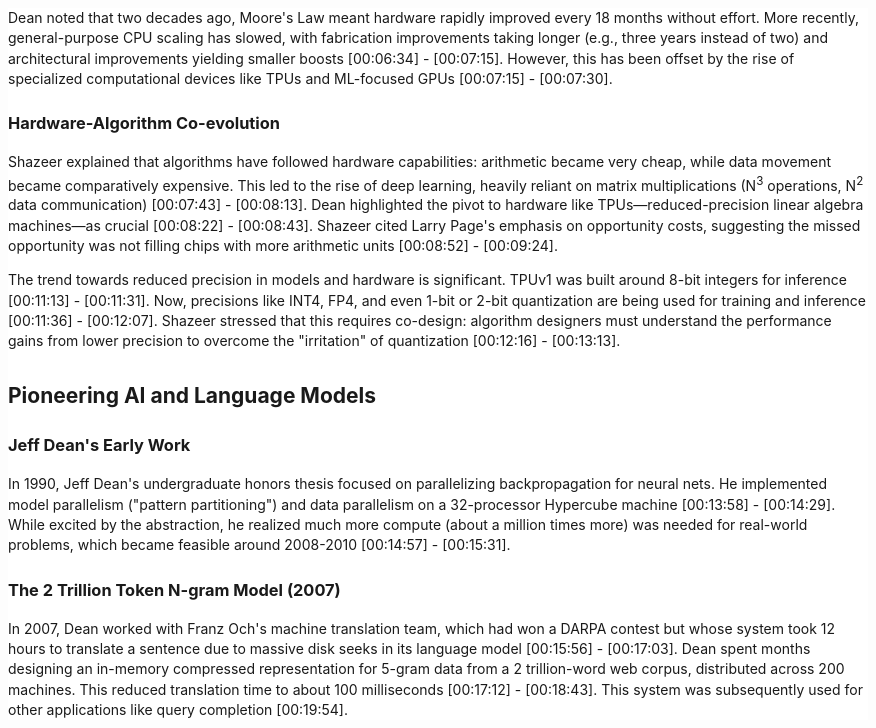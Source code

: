 Dean noted that two decades ago, Moore's Law meant hardware rapidly improved every 18 months without effort. More recently, general-purpose CPU scaling has slowed, with fabrication improvements taking longer (e.g., three years instead of two) and architectural improvements yielding smaller boosts <a class="yt-timestamp" data-t="00:06:34">[00:06:34]</a> - <a class="yt-timestamp" data-t="00:07:15">[00:07:15]</a>. However, this has been offset by the rise of specialized computational devices like TPUs and ML-focused GPUs <a class="yt-timestamp" data-t="00:07:15">[00:07:15]</a> - <a class="yt-timestamp" data-t="00:07:30">[00:07:30]</a>.

### Hardware-Algorithm Co-evolution

Shazeer explained that algorithms have followed hardware capabilities: arithmetic became very cheap, while data movement became comparatively expensive. This led to the rise of deep learning, heavily reliant on matrix multiplications (N<sup>3</sup> operations, N<sup>2</sup> data communication) <a class="yt-timestamp" data-t="00:07:43">[00:07:43]</a> - <a class="yt-timestamp" data-t="00:08:13">[00:08:13]</a>. Dean highlighted the pivot to hardware like TPUs—reduced-precision linear algebra machines—as crucial <a class="yt-timestamp" data-t="00:08:22">[00:08:22]</a> - <a class="yt-timestamp" data-t="00:08:43">[00:08:43]</a>. Shazeer cited Larry Page's emphasis on opportunity costs, suggesting the missed opportunity was not filling chips with more arithmetic units <a class="yt-timestamp" data-t="00:08:52">[00:08:52]</a> - <a class="yt-timestamp" data-t="00:09:24">[00:09:24]</a>.

The trend towards reduced precision in models and hardware is significant. TPUv1 was built around 8-bit integers for inference <a class="yt-timestamp" data-t="00:11:13">[00:11:13]</a> - <a class="yt-timestamp" data-t="00:11:31">[00:11:31]</a>. Now, precisions like INT4, FP4, and even 1-bit or 2-bit quantization are being used for training and inference <a class="yt-timestamp" data-t="00:11:36">[00:11:36]</a> - <a class="yt-timestamp" data-t="00:12:07">[00:12:07]</a>. Shazeer stressed that this requires co-design: algorithm designers must understand the performance gains from lower precision to overcome the "irritation" of quantization <a class="yt-timestamp" data-t="00:12:16">[00:12:16]</a> - <a class="yt-timestamp" data-t="00:13:13">[00:13:13]</a>.

## Pioneering AI and Language Models

### Jeff Dean's Early Work

In 1990, Jeff Dean's undergraduate honors thesis focused on parallelizing backpropagation for neural nets. He implemented model parallelism ("pattern partitioning") and data parallelism on a 32-processor Hypercube machine <a class="yt-timestamp" data-t="00:13:58">[00:13:58]</a> - <a class="yt-timestamp" data-t="00:14:29">[00:14:29]</a>. While excited by the abstraction, he realized much more compute (about a million times more) was needed for real-world problems, which became feasible around 2008-2010 <a class="yt-timestamp" data-t="00:14:57">[00:14:57]</a> - <a class="yt-timestamp" data-t="00:15:31">[00:15:31]</a>.

### The 2 Trillion Token N-gram Model (2007)

In 2007, Dean worked with Franz Och's machine translation team, which had won a DARPA contest but whose system took 12 hours to translate a sentence due to massive disk seeks in its language model <a class="yt-timestamp" data-t="00:15:56">[00:15:56]</a> - <a class="yt-timestamp" data-t="00:17:03">[00:17:03]</a>. Dean spent months designing an in-memory compressed representation for 5-gram data from a 2 trillion-word web corpus, distributed across 200 machines. This reduced translation time to about 100 milliseconds <a class="yt-timestamp" data-t="00:17:12">[00:17:12]</a> - <a class="yt-timestamp" data-t="00:18:43">[00:18:43]</a>. This system was subsequently used for other applications like query completion <a class="yt-timestamp" data-t="00:19:54">[00:19:54]</a>.
